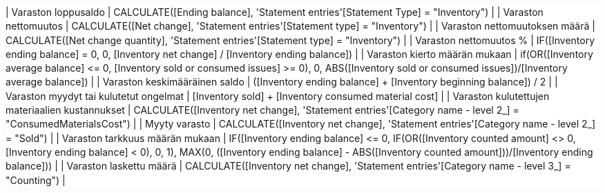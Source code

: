 | Varaston loppusaldo                | CALCULATE(\[Ending balance\], 'Statement entries'\[Statement Type\] = "Inventory")                                                                                                                                                                                                                                                                                                                                                                                         |
| Varaston nettomuutos                    | CALCULATE(\[Net change\], 'Statement entries'\[Statement type\] = "Inventory")                                                                                                                                                                                                                                                                                                                                                                                             |
| Varaston nettomuutoksen määrä           | CALCULATE(\[Net change quantity\], 'Statement entries'\[Statement type\] = "Inventory")                                                                                                                                                                                                                                                                                                                                                                                    |
| Varaston nettomuutos %                  | IF(\[Inventory ending balance\] = 0, 0, \[Inventory net change\] / \[Inventory ending balance\])                                                                                                                                                                                                                                                                                                                                                                           |
| Varaston kierto määrän mukaan                | if(OR(\[Inventory average balance\] &lt;= 0, \[Inventory sold or consumed issues\] &gt;= 0), 0, ABS(\[Inventory sold or consumed issues\])/\[Inventory average balance\])                                                                                                                                                                                                                                                                                                  |
| Varaston keskimääräinen saldo               | (\[Inventory ending balance\] + \[Inventory beginning balance\]) / 2                                                                                                                                                                                                                                                                                                                                                                                                       |
| Varaston myydyt tai kulutetut ongelmat       | \[Inventory sold\] + \[Inventory consumed material cost\]                                                                                                                                                                                                                                                                                                                                                                                                                  |
| Varaston kulutettujen materiaalien kustannukset        | CALCULATE(\[Inventory net change\], 'Statement entries'\[Category name - level 2\_\] = "ConsumedMaterialsCost")                                                                                                                                                                                                                                                                                                                                                            |
| Myyty varasto                          | CALCULATE(\[Inventory net change\], 'Statement entries'\[Category name - level 2\_\] = "Sold")                                                                                                                                                                                                                                                                                                                                                                             |
| Varaston tarkkuus määrän mukaan            | IF(\[Inventory ending balance\] &lt;= 0, IF(OR(\[Inventory counted amount\] &lt;&gt; 0, \[Inventory ending balance\] &lt; 0), 0, 1), MAX(0, (\[Inventory ending balance\] - ABS(\[Inventory counted amount\]))/\[Inventory ending balance\]))                                                                                                                                                                                                                              |
| Varaston laskettu määrä                | CALCULATE(\[Inventory net change\], 'Statement entries'\[Category name - level 3\_\] = "Counting")                                                                                                                                                                                                                                                                                                                                                                         |